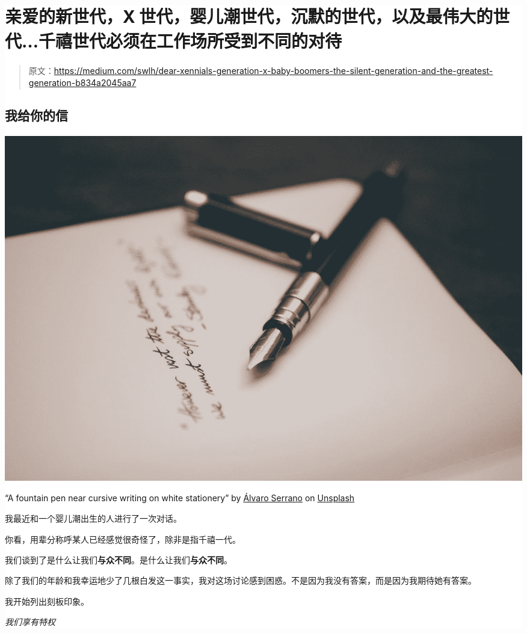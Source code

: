 # 亲爱的新世代，X 世代，婴儿潮世代，沉默的世代，以及最伟大的世代…千禧世代必须在工作场所受到不同的对待

> 原文：<https://medium.com/swlh/dear-xennials-generation-x-baby-boomers-the-silent-generation-and-the-greatest-generation-b834a2045aa7>

## 我给你的信

![](img/ad0e50c30be90b5a0301519110d3b6b9.png)

“A fountain pen near cursive writing on white stationery” by [Álvaro Serrano](https://unsplash.com/@alvaroserrano?utm_source=medium&utm_medium=referral) on [Unsplash](https://unsplash.com?utm_source=medium&utm_medium=referral)

我最近和一个婴儿潮出生的人进行了一次对话。

你看，用辈分称呼某人已经感觉很奇怪了，除非是指千禧一代。

我们谈到了是什么让我们**与众不同**。是什么让我们**与众不同**。

除了我们的年龄和我幸运地少了几根白发这一事实，我对这场讨论感到困惑。不是因为我没有答案，而是因为我期待她有答案。

我开始列出刻板印象。

*我们享有特权*
